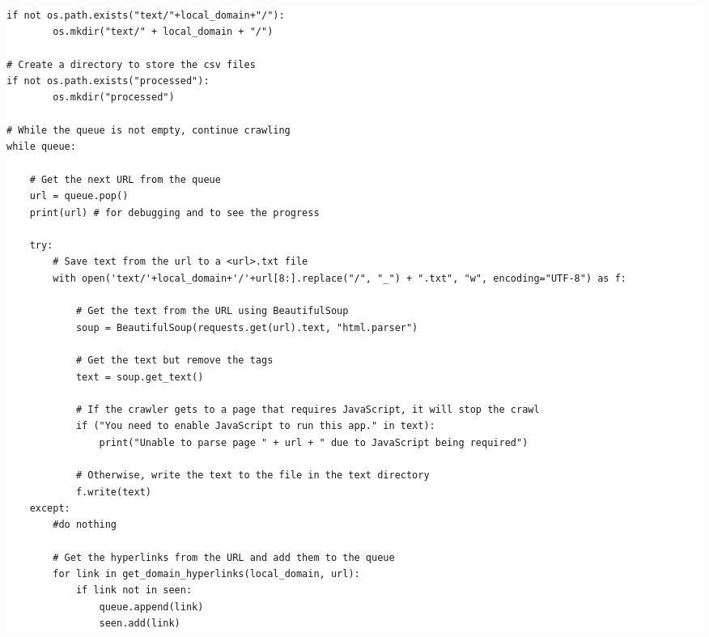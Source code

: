     if not os.path.exists("text/"+local_domain+"/"):
            os.mkdir("text/" + local_domain + "/")

    # Create a directory to store the csv files
    if not os.path.exists("processed"):
            os.mkdir("processed")

    # While the queue is not empty, continue crawling
    while queue:

        # Get the next URL from the queue
        url = queue.pop()
        print(url) # for debugging and to see the progress

        try:
            # Save text from the url to a <url>.txt file
            with open('text/'+local_domain+'/'+url[8:].replace("/", "_") + ".txt", "w", encoding="UTF-8") as f:

                # Get the text from the URL using BeautifulSoup
                soup = BeautifulSoup(requests.get(url).text, "html.parser")

                # Get the text but remove the tags
                text = soup.get_text()

                # If the crawler gets to a page that requires JavaScript, it will stop the crawl
                if ("You need to enable JavaScript to run this app." in text):
                    print("Unable to parse page " + url + " due to JavaScript being required")

                # Otherwise, write the text to the file in the text directory
                f.write(text)
        except:
            #do nothing

            # Get the hyperlinks from the URL and add them to the queue
            for link in get_domain_hyperlinks(local_domain, url):
                if link not in seen:
                    queue.append(link)
                    seen.add(link)
